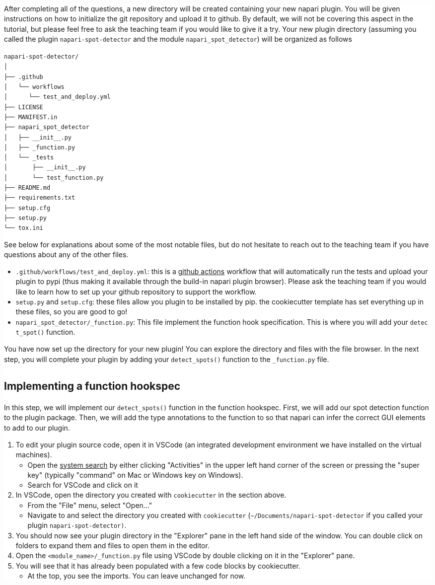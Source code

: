 After completing all of the questions, a new directory will be created containing your new napari plugin. You will be given instructions on how to initialize the git repository and upload it to github. By default, we will not be covering this aspect in the tutorial, but please feel free to ask the teaching team if you would like to give it a try. Your new plugin directory (assuming you called the plugin `napari-spot-detector` and the module `napari_spot_detector`) will be organized as follows

```
napari-spot-detector/
│
├── .github
│   └── workflows
│      └── test_and_deploy.yml
├── LICENSE
├── MANIFEST.in
├── napari_spot_detector
│   ├── __init__.py
│   ├── _function.py
│   └── _tests
│       ├── __init__.py
│       └── test_function.py
├── README.md
├── requirements.txt
├── setup.cfg
├── setup.py
└── tox.ini
```

See below for explanations about some of the most notable files, but do not hesitate to reach out to the teaching team if you have questions about any of the other files.

- `.github/workflows/test_and_deploy.yml`: this is a [github actions](https://github.com/features/actions) workflow that will automatically run the tests and upload your plugin to pypi (thus making it available through the build-in napari plugin browser). Please ask the teaching team if you would like to learn how to set up your github repository to support the workflow.
- `setup.py` and `setup.cfg`: these files allow you plugin to be installed by pip. the cookiecutter template has set everything up in these files, so you are good to go!
- `napari_spot_detector/_function.py`: This file implement the function hook specification. This is where you will add your `detect_spot()` function. 

You have now set up the directory for your new plugin! You can explore the directory and files with the file browser. In the next step, you will complete your plugin by adding your `detect_spots()` function to the `_function.py` file.

## Implementing a function hookspec
In this step, we will implement our `detect_spots()` function in the function hookspec. First, we will add our spot detection function to the plugin package. Then, we will add the type annotations to the function to so that napari can infer the correct GUI elements to add to our plugin.



1. To edit your plugin source code, open it in VSCode (an integrated development environment we have installed on the virtual machines).
	- Open the [system search](https://help.ubuntu.com/stable/ubuntu-help/gs-use-system-search.html.en) by either clicking "Activities" in the upper left hand corner of the screen or pressing the "super key" (typically "command" on Mac or Windows key on Windows).
	- Search for VSCode and click on it
2. In VSCode, open the directory you created with `cookiecutter` in the section above. 
	- From the "File" menu, select "Open..."
	- Navigate to and select the directory you created with `cookiecutter` (`~/Documents/napari-spot-detector` if you called your plugin `napari-spot-detector)`. 
3. You should now see your plugin directory in the "Explorer" pane in the left hand side of the window. You can double click on folders to expand them and files to open them in the editor.
4. Open the `<module_name>/_function.py` file using VSCode by double clicking on it in the "Explorer" pane.
5. You will see that it has already been populated with a few code blocks by cookiecutter.
	- At the top, you see the imports. You can leave unchanged for now.
